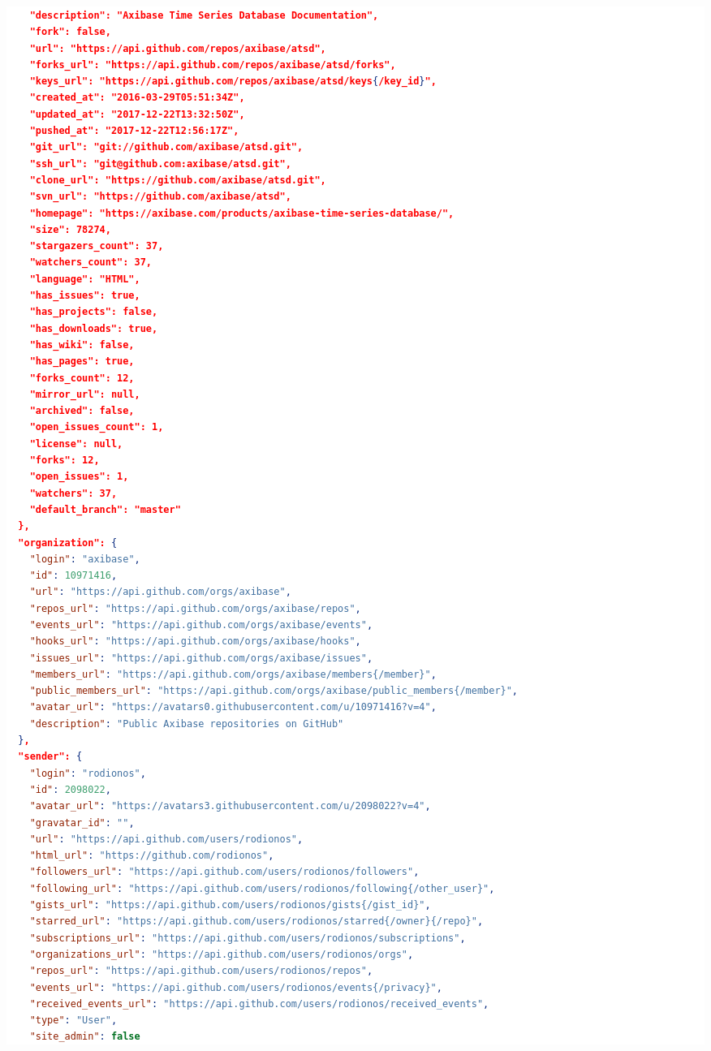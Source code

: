 ```json
    "description": "Axibase Time Series Database Documentation",
    "fork": false,
    "url": "https://api.github.com/repos/axibase/atsd",
    "forks_url": "https://api.github.com/repos/axibase/atsd/forks",
    "keys_url": "https://api.github.com/repos/axibase/atsd/keys{/key_id}",
    "created_at": "2016-03-29T05:51:34Z",
    "updated_at": "2017-12-22T13:32:50Z",
    "pushed_at": "2017-12-22T12:56:17Z",
    "git_url": "git://github.com/axibase/atsd.git",
    "ssh_url": "git@github.com:axibase/atsd.git",
    "clone_url": "https://github.com/axibase/atsd.git",
    "svn_url": "https://github.com/axibase/atsd",
    "homepage": "https://axibase.com/products/axibase-time-series-database/",
    "size": 78274,
    "stargazers_count": 37,
    "watchers_count": 37,
    "language": "HTML",
    "has_issues": true,
    "has_projects": false,
    "has_downloads": true,
    "has_wiki": false,
    "has_pages": true,
    "forks_count": 12,
    "mirror_url": null,
    "archived": false,
    "open_issues_count": 1,
    "license": null,
    "forks": 12,
    "open_issues": 1,
    "watchers": 37,
    "default_branch": "master"
  },
  "organization": {
    "login": "axibase",
    "id": 10971416,
    "url": "https://api.github.com/orgs/axibase",
    "repos_url": "https://api.github.com/orgs/axibase/repos",
    "events_url": "https://api.github.com/orgs/axibase/events",
    "hooks_url": "https://api.github.com/orgs/axibase/hooks",
    "issues_url": "https://api.github.com/orgs/axibase/issues",
    "members_url": "https://api.github.com/orgs/axibase/members{/member}",
    "public_members_url": "https://api.github.com/orgs/axibase/public_members{/member}",
    "avatar_url": "https://avatars0.githubusercontent.com/u/10971416?v=4",
    "description": "Public Axibase repositories on GitHub"
  },
  "sender": {
    "login": "rodionos",
    "id": 2098022,
    "avatar_url": "https://avatars3.githubusercontent.com/u/2098022?v=4",
    "gravatar_id": "",
    "url": "https://api.github.com/users/rodionos",
    "html_url": "https://github.com/rodionos",
    "followers_url": "https://api.github.com/users/rodionos/followers",
    "following_url": "https://api.github.com/users/rodionos/following{/other_user}",
    "gists_url": "https://api.github.com/users/rodionos/gists{/gist_id}",
    "starred_url": "https://api.github.com/users/rodionos/starred{/owner}{/repo}",
    "subscriptions_url": "https://api.github.com/users/rodionos/subscriptions",
    "organizations_url": "https://api.github.com/users/rodionos/orgs",
    "repos_url": "https://api.github.com/users/rodionos/repos",
    "events_url": "https://api.github.com/users/rodionos/events{/privacy}",
    "received_events_url": "https://api.github.com/users/rodionos/received_events",
    "type": "User",
    "site_admin": false
```